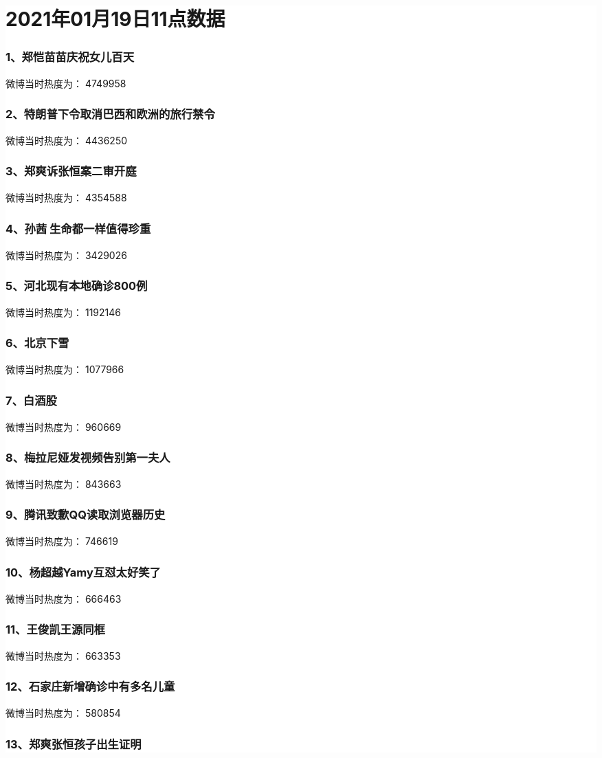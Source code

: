 #  2021年01月19日11点数据

### 1、郑恺苗苗庆祝女儿百天

微博当时热度为： 4749958

### 2、特朗普下令取消巴西和欧洲的旅行禁令

微博当时热度为： 4436250

### 3、郑爽诉张恒案二审开庭

微博当时热度为： 4354588

### 4、孙茜 生命都一样值得珍重

微博当时热度为： 3429026

### 5、河北现有本地确诊800例

微博当时热度为： 1192146

### 6、北京下雪

微博当时热度为： 1077966

### 7、白酒股

微博当时热度为： 960669

### 8、梅拉尼娅发视频告别第一夫人

微博当时热度为： 843663

### 9、腾讯致歉QQ读取浏览器历史

微博当时热度为： 746619

### 10、杨超越Yamy互怼太好笑了

微博当时热度为： 666463

### 11、王俊凯王源同框

微博当时热度为： 663353

### 12、石家庄新增确诊中有多名儿童

微博当时热度为： 580854

### 13、郑爽张恒孩子出生证明
